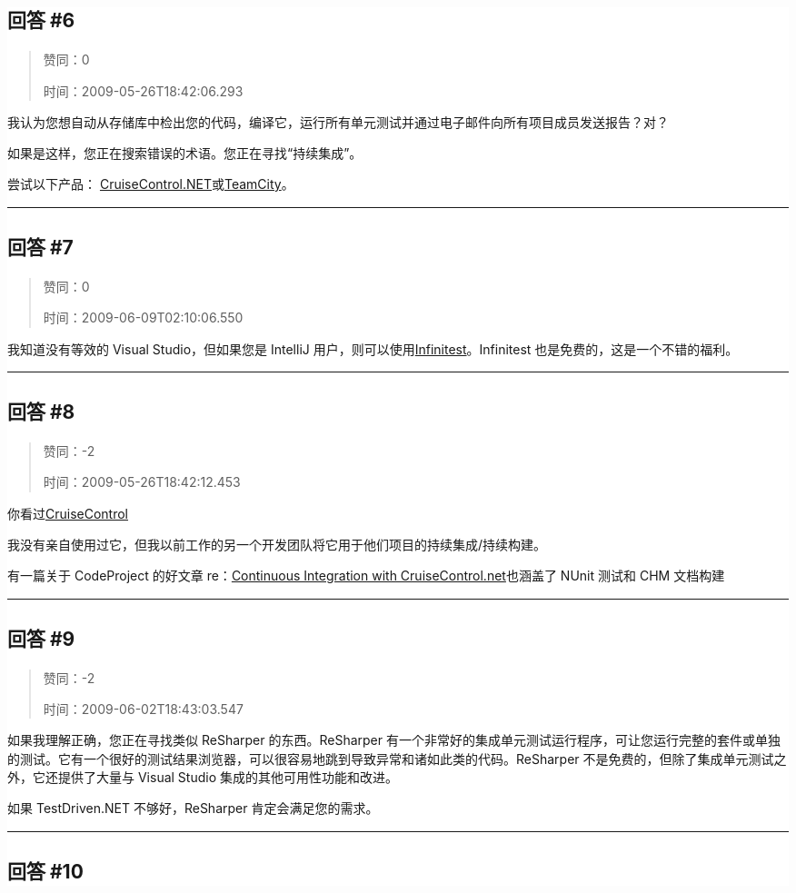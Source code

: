 ## 回答 #6

> 赞同：0
> 
> 时间：2009-05-26T18:42:06.293

我认为您想自动从存储库中检出您的代码，编译它，运行所有单元测试并通过电子邮件向所有项目成员发送报告？对？

如果是这样，您正在搜索错误的术语。您正在寻找“持续集成”。

尝试以下产品： [CruiseControl.NET](http://confluence.public.thoughtworks.org/display/CCNET/Welcome+to+CruiseControl.NET)或[TeamCity](http://www.jetbrains.com/teamcity/index.html)。

* * *

## 回答 #7

> 赞同：0
> 
> 时间：2009-06-09T02:10:06.550

我知道没有等效的 Visual Studio，但如果您是 IntelliJ 用户，则可以使用[Infinitest](http://infinitest.org)。Infinitest 也是免费的，这是一个不错的福利。

* * *

## 回答 #8

> 赞同：-2
> 
> 时间：2009-05-26T18:42:12.453

你看过[CruiseControl](http://cruisecontrol.sourceforge.net/)

我没有亲自使用过它，但我以前工作的另一个开发团队将它用于他们项目的持续集成/持续构建。

有一篇关于 CodeProject 的好文章 re：[Continuous Integration with CruiseControl.net](http://www.codeproject.com/KB/testing/ContinuousIntegration.aspx)也涵盖了 NUnit 测试和 CHM 文档构建

* * *

## 回答 #9

> 赞同：-2
> 
> 时间：2009-06-02T18:43:03.547

如果我理解正确，您正在寻找类似 ReSharper 的东西。ReSharper 有一个非常好的集成单元测试运行程序，可让您运行完整的套件或单独的测试。它有一个很好的测试结果浏览器，可以很容易地跳到导致异常和诸如此类的代码。ReSharper 不是免费的，但除了集成单元测试之外，它还提供了大量与 Visual Studio 集成的其他可用性功能和改进。

如果 TestDriven.NET 不够好，ReSharper 肯定会满足您的需求。

* * *

## 回答 #10
